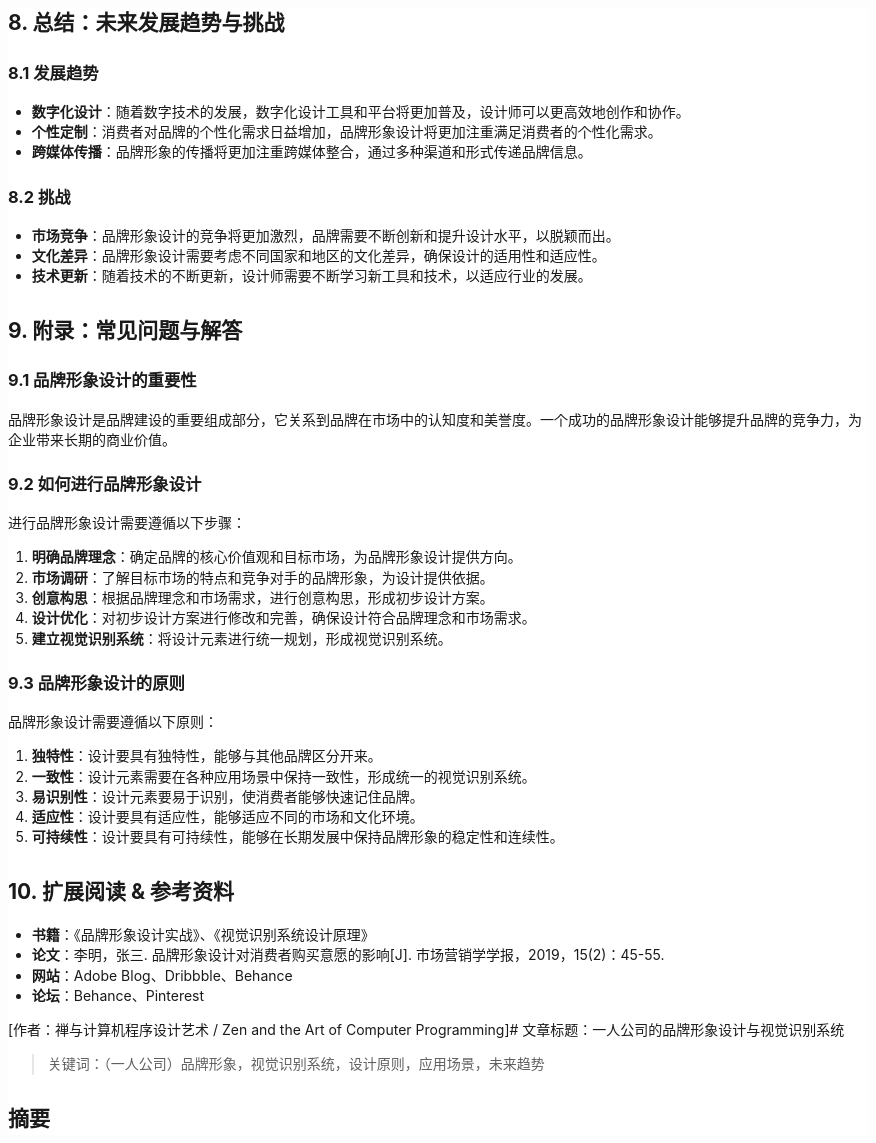 ## 8. 总结：未来发展趋势与挑战

### 8.1 发展趋势

- **数字化设计**：随着数字技术的发展，数字化设计工具和平台将更加普及，设计师可以更高效地创作和协作。
- **个性定制**：消费者对品牌的个性化需求日益增加，品牌形象设计将更加注重满足消费者的个性化需求。
- **跨媒体传播**：品牌形象的传播将更加注重跨媒体整合，通过多种渠道和形式传递品牌信息。

### 8.2 挑战

- **市场竞争**：品牌形象设计的竞争将更加激烈，品牌需要不断创新和提升设计水平，以脱颖而出。
- **文化差异**：品牌形象设计需要考虑不同国家和地区的文化差异，确保设计的适用性和适应性。
- **技术更新**：随着技术的不断更新，设计师需要不断学习新工具和技术，以适应行业的发展。

## 9. 附录：常见问题与解答

### 9.1 品牌形象设计的重要性

品牌形象设计是品牌建设的重要组成部分，它关系到品牌在市场中的认知度和美誉度。一个成功的品牌形象设计能够提升品牌的竞争力，为企业带来长期的商业价值。

### 9.2 如何进行品牌形象设计

进行品牌形象设计需要遵循以下步骤：

1. **明确品牌理念**：确定品牌的核心价值观和目标市场，为品牌形象设计提供方向。
2. **市场调研**：了解目标市场的特点和竞争对手的品牌形象，为设计提供依据。
3. **创意构思**：根据品牌理念和市场需求，进行创意构思，形成初步设计方案。
4. **设计优化**：对初步设计方案进行修改和完善，确保设计符合品牌理念和市场需求。
5. **建立视觉识别系统**：将设计元素进行统一规划，形成视觉识别系统。

### 9.3 品牌形象设计的原则

品牌形象设计需要遵循以下原则：

1. **独特性**：设计要具有独特性，能够与其他品牌区分开来。
2. **一致性**：设计元素需要在各种应用场景中保持一致性，形成统一的视觉识别系统。
3. **易识别性**：设计元素要易于识别，使消费者能够快速记住品牌。
4. **适应性**：设计要具有适应性，能够适应不同的市场和文化环境。
5. **可持续性**：设计要具有可持续性，能够在长期发展中保持品牌形象的稳定性和连续性。

## 10. 扩展阅读 & 参考资料

- **书籍**：《品牌形象设计实战》、《视觉识别系统设计原理》
- **论文**：李明，张三. 品牌形象设计对消费者购买意愿的影响[J]. 市场营销学学报，2019，15(2)：45-55.
- **网站**：Adobe Blog、Dribbble、Behance
- **论坛**：Behance、Pinterest

[作者：禅与计算机程序设计艺术 / Zen and the Art of Computer Programming]# 文章标题：一人公司的品牌形象设计与视觉识别系统

> 关键词：（一人公司）品牌形象，视觉识别系统，设计原则，应用场景，未来趋势

## 摘要
